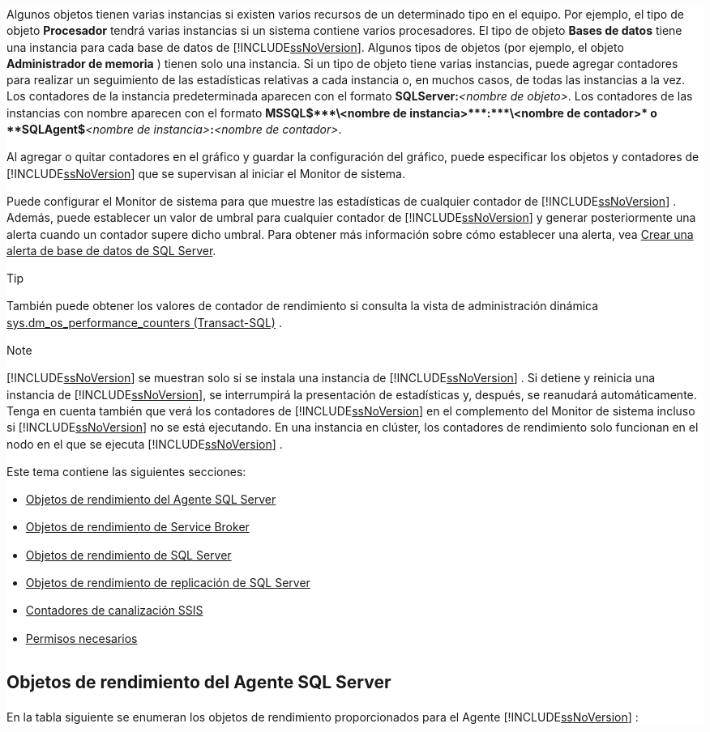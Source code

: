  Algunos objetos tienen varias instancias si existen varios recursos de un determinado tipo en el equipo. Por ejemplo, el tipo de objeto **Procesador** tendrá varias instancias si un sistema contiene varios procesadores. El tipo de objeto **Bases de datos** tiene una instancia para cada base de datos de [!INCLUDE[ssNoVersion](../../includes/ssnoversion-md.md)]. Algunos tipos de objetos (por ejemplo, el objeto **Administrador de memoria** ) tienen solo una instancia. Si un tipo de objeto tiene varias instancias, puede agregar contadores para realizar un seguimiento de las estadísticas relativas a cada instancia o, en muchos casos, de todas las instancias a la vez. Los contadores de la instancia predeterminada aparecen con el formato **SQLServer:***\<nombre de objeto>*. Los contadores de las instancias con nombre aparecen con el formato **MSSQL$***\<nombre de instancia>***:***\<nombre de contador>* o **SQLAgent$***\<nombre de instancia>***:***\<nombre de contador>*.  
  
 Al agregar o quitar contadores en el gráfico y guardar la configuración del gráfico, puede especificar los objetos y contadores de [!INCLUDE[ssNoVersion](../../includes/ssnoversion-md.md)] que se supervisan al iniciar el Monitor de sistema.  
  
 Puede configurar el Monitor de sistema para que muestre las estadísticas de cualquier contador de [!INCLUDE[ssNoVersion](../../includes/ssnoversion-md.md)] . Además, puede establecer un valor de umbral para cualquier contador de [!INCLUDE[ssNoVersion](../../includes/ssnoversion-md.md)] y generar posteriormente una alerta cuando un contador supere dicho umbral. Para obtener más información sobre cómo establecer una alerta, vea [Crear una alerta de base de datos de SQL Server](../../relational-databases/performance-monitor/create-a-sql-server-database-alert.md).  
  
> [!TIP]  
>  También puede obtener los valores de contador de rendimiento si consulta la vista de administración dinámica [sys.dm_os_performance_counters &#40;Transact-SQL&#41;](../../relational-databases/system-dynamic-management-views/sys-dm-os-performance-counters-transact-sql.md) .  
  
> [!NOTE]  
>  [!INCLUDE[ssNoVersion](../../includes/ssnoversion-md.md)] se muestran solo si se instala una instancia de [!INCLUDE[ssNoVersion](../../includes/ssnoversion-md.md)] . Si detiene y reinicia una instancia de [!INCLUDE[ssNoVersion](../../includes/ssnoversion-md.md)], se interrumpirá la presentación de estadísticas y, después, se reanudará automáticamente. Tenga en cuenta también que verá los contadores de [!INCLUDE[ssNoVersion](../../includes/ssnoversion-md.md)] en el complemento del Monitor de sistema incluso si [!INCLUDE[ssNoVersion](../../includes/ssnoversion-md.md)] no se está ejecutando. En una instancia en clúster, los contadores de rendimiento solo funcionan en el nodo en el que se ejecuta [!INCLUDE[ssNoVersion](../../includes/ssnoversion-md.md)] .  
  
 Este tema contiene las siguientes secciones:  
  
-   [Objetos de rendimiento del Agente SQL Server](#SQLServerAgentPOs)  
  
-   [Objetos de rendimiento de Service Broker](#ServiceBrokerPOs)  
  
-   [Objetos de rendimiento de SQL Server](#SQLServerPOs)  
  
-   [Objetos de rendimiento de replicación de SQL Server](#SQLServerReplicationPOs)  
  
-   [Contadores de canalización SSIS](#SsisPipelineCounters)  
  
-   [Permisos necesarios](#RequiredPermissions)  
  
##  <a name="SQLServerAgentPOs"></a> Objetos de rendimiento del Agente SQL Server  
 En la tabla siguiente se enumeran los objetos de rendimiento proporcionados para el Agente [!INCLUDE[ssNoVersion](../../includes/ssnoversion-md.md)] :  
  